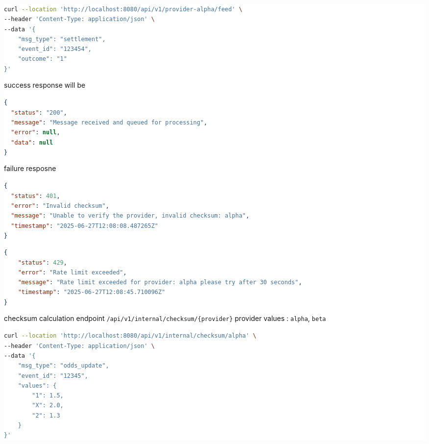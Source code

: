 ```bash
curl --location 'http://localhost:8080/api/v1/provider-alpha/feed' \
--header 'Content-Type: application/json' \
--data '{
    "msg_type": "settlement",
    "event_id": "123454",
    "outcome": "1"
}'
```

success response will be
```json
{
  "status": "200",
  "message": "Message received and queued for processing",
  "error": null,
  "data": null
}
```

failure resposne
```json
{
  "status": 401,
  "error": "Invalid checksum",
  "message": "Unable to verify the provider, invalid checksum: alpha",
  "timestamp": "2025-06-27T12:08:08.487265Z"
}
```

```json
{
    "status": 429,
    "error": "Rate limit exceeded",
    "message": "Rate limit exceeded for provider: alpha please try after 30 seconds",
    "timestamp": "2025-06-27T12:08:45.710096Z"
}
```

checksum calculation endpoint ```/api/v1/internal/checksum/{provider}``` provider values : `alpha`, `beta`
```bash
curl --location 'http://localhost:8080/api/v1/internal/checksum/alpha' \
--header 'Content-Type: application/json' \
--data '{
    "msg_type": "odds_update",
    "event_id": "12345",
    "values": {
        "1": 1.5,
        "X": 2.0,
        "2": 1.3
    }
}'
```
